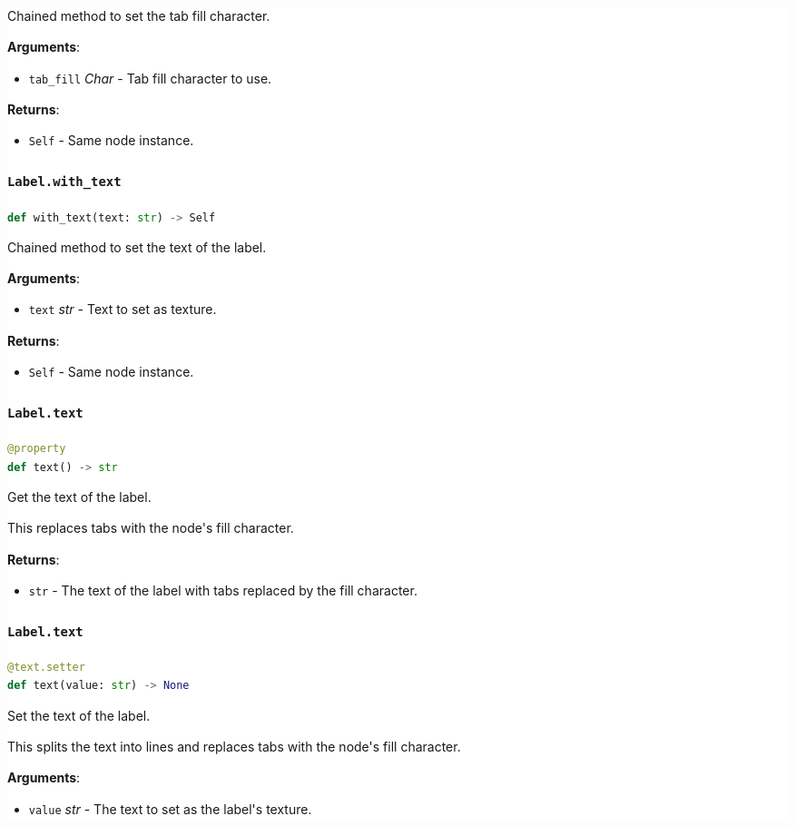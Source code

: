 Chained method to set the tab fill character.

**Arguments**:

- `tab_fill` _Char_ - Tab fill character to use.
  

**Returns**:

- `Self` - Same node instance.

<a id="charz._prefabs.label.Label.with_text"></a>

### `Label.with_text`

```python
def with_text(text: str) -> Self
```

Chained method to set the text of the label.

**Arguments**:

- `text` _str_ - Text to set as texture.
  

**Returns**:

- `Self` - Same node instance.

<a id="charz._prefabs.label.Label.text"></a>

### `Label.text`

```python
@property
def text() -> str
```

Get the text of the label.

This replaces tabs with the node's fill character.

**Returns**:

- `str` - The text of the label with tabs replaced by the fill character.

<a id="charz._prefabs.label.Label.text"></a>

### `Label.text`

```python
@text.setter
def text(value: str) -> None
```

Set the text of the label.

This splits the text into lines and replaces tabs with the node's fill character.

**Arguments**:

- `value` _str_ - The text to set as the label's texture.
